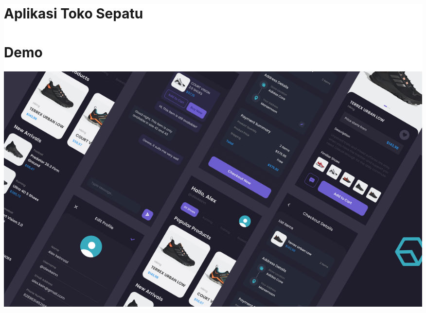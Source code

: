 # Aplikasi Toko Sepatu 
# Demo 
<img src="https://github.com/azmifauzy/Shamo-BWA/blob/Api/cover.png" width="100%" alt="Build Status">
